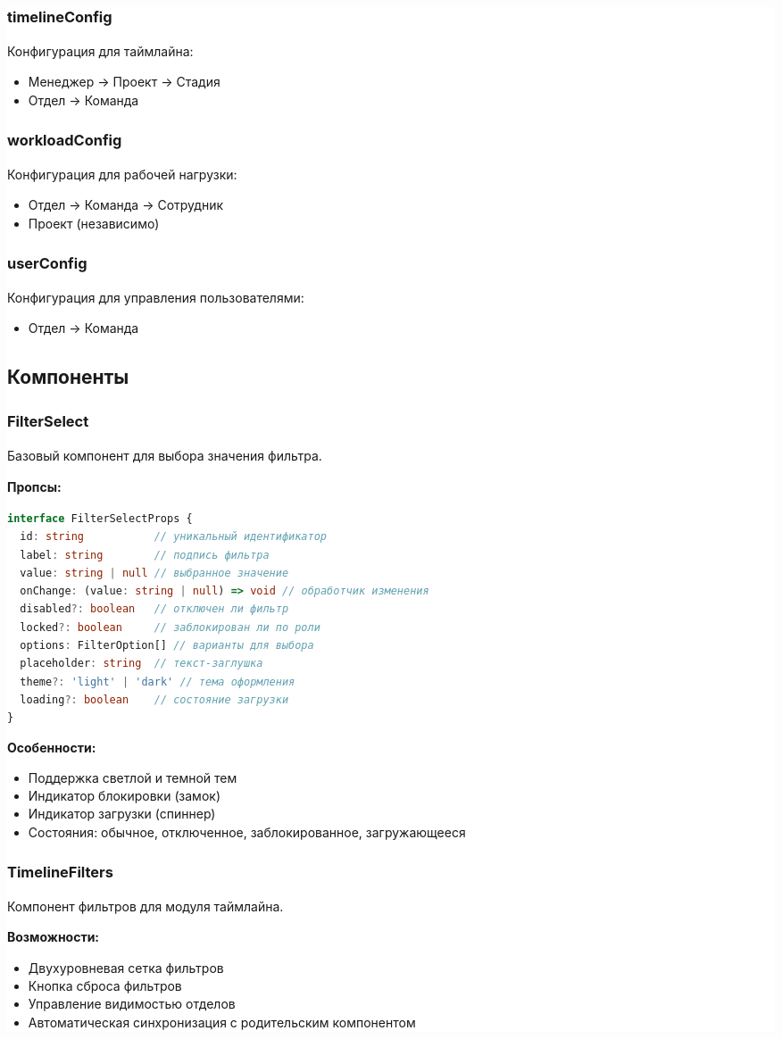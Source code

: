 ### timelineConfig
Конфигурация для таймлайна:
- Менеджер → Проект → Стадия
- Отдел → Команда

### workloadConfig
Конфигурация для рабочей нагрузки:
- Отдел → Команда → Сотрудник
- Проект (независимо)

### userConfig
Конфигурация для управления пользователями:
- Отдел → Команда

## Компоненты

### FilterSelect

Базовый компонент для выбора значения фильтра.

**Пропсы:**
```typescript
interface FilterSelectProps {
  id: string           // уникальный идентификатор
  label: string        // подпись фильтра
  value: string | null // выбранное значение
  onChange: (value: string | null) => void // обработчик изменения
  disabled?: boolean   // отключен ли фильтр
  locked?: boolean     // заблокирован ли по роли
  options: FilterOption[] // варианты для выбора
  placeholder: string  // текст-заглушка
  theme?: 'light' | 'dark' // тема оформления
  loading?: boolean    // состояние загрузки
}
```

**Особенности:**
- Поддержка светлой и темной тем
- Индикатор блокировки (замок)
- Индикатор загрузки (спиннер)
- Состояния: обычное, отключенное, заблокированное, загружающееся

### TimelineFilters

Компонент фильтров для модуля таймлайна.

**Возможности:**
- Двухуровневая сетка фильтров
- Кнопка сброса фильтров
- Управление видимостью отделов
- Автоматическая синхронизация с родительским компонентом
